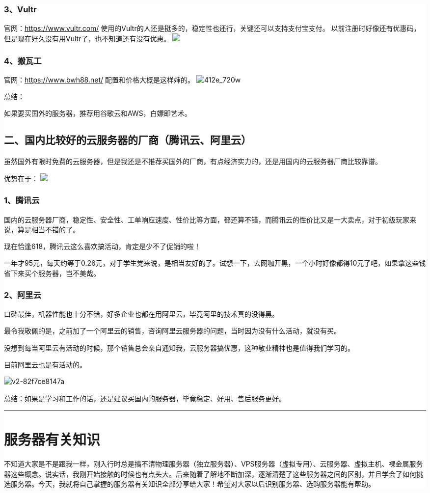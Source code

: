 ### 3、Vultr

官网：https://www.vultr.com/
使用的Vultr的人还是挺多的，稳定性也还行，关键还可以支持支付宝支付。
以前注册时好像还有优惠码，但是现在好久没有用Vultr了，也不知道还有没有优惠。
![](server_vultr.png)



### 4、搬瓦工

官网：https://www.bwh88.net/
配置和价格大概是这样婶的。
![412e_720w](server_bwh.jpg)

总结：

如果要买国外的服务器，推荐用谷歌云和AWS，白嫖即艺术。

## 二、国内比较好的云服务器的厂商（腾讯云、阿里云）
虽然国外有限时免费的云服务器，但是我还是不推荐买国外的厂商，有点经济实力的，还是用国内的云服务器厂商比较靠谱。

优势在于：
![](server_home.png)

### 1、腾讯云

国内的云服务器厂商，稳定性、安全性、工单响应速度、性价比等方面，都还算不错，而腾讯云的性价比又是一大卖点，对于初级玩家来说，算是相当不错的了。

现在恰逢618，腾讯云这么喜欢搞活动，肯定是少不了促销的啦！

一年才95元，每天约等于0.26元，对于学生党来说，是相当友好的了。试想一下，去网咖开黑，一个小时好像都得10元了吧，如果拿这些钱省下来买个服务器，岂不美哉。

### 2、阿里云

口碑最佳，机器性能也十分不错，好多企业也都在用阿里云，毕竟阿里的技术真的没得黑。

最令我敬佩的是，之前加了一个阿里云的销售，咨询阿里云服务器的问题，当时因为没有什么活动，就没有买。

没想到每当阿里云有活动的时候，那个销售总会亲自通知我，云服务器搞优惠，这种敬业精神也是值得我们学习的。

目前阿里云也是有活动的。

![v2-82f7ce8147a](server_ali.jpg)

总结：如果是学习和工作的话，还是建议买国内的服务器，毕竟稳定、好用、售后服务更好。

----


# 服务器有关知识
不知道大家是不是跟我一样，刚入行时总是搞不清物理服务器（独立服务器）、VPS服务器（虚拟专用）、云服务器、虚拟主机、裸金属服务器这些概念。说实话，我刚开始接触的时候也有点头大。后来随着了解地不断加深，逐渐清楚了这些服务器之间的区别，并且学会了如何挑选服务器。今天，我就将自己掌握的服务器有关知识全部分享给大家！希望对大家以后识别服务器、选购服务器能有帮助。

